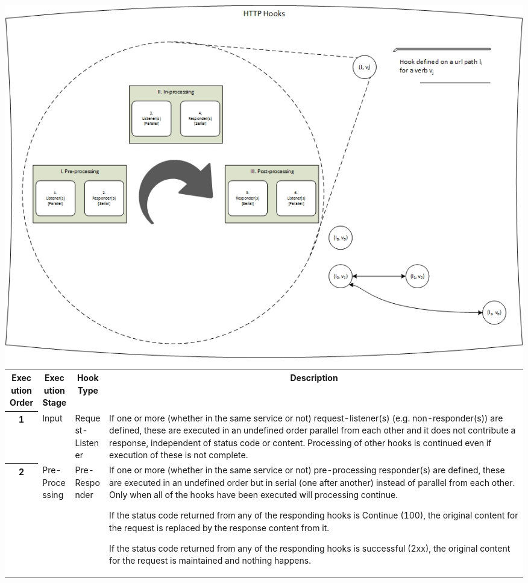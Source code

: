 ![Execution order of hooks for a provided url path and a HTTP verb](images/ExecutionModel.jpg)

<table>
  <tr>
    <th>Execution Order</th>
    <th>Execution Stage</th>
    <th>Hook Type</th>
    <th>Description</th>
  </tr>
  <tr>
    <th>1</th>
    <td>Input</td>
    <td>Request-Listener</td>
    <td>
        If one or more (whether in the same service or not) request-listener(s) (e.g. non-responder(s)) are defined, these are executed in an undefined order parallel from each other and it does not contribute a response, independent of status code or content. Processing of other hooks is continued even if execution of these is not complete.
    </td>
  </tr>
  <tr>
    <th>2</th>
    <td>Pre-Processing</td>
    <td>Pre-Responder</td>
    <td>
        If one or more (whether in the same service or not) pre-processing responder(s) are defined, these are executed in an undefined order but in serial (one after another) instead of parallel from each other. Only when all of the hooks have been executed will processing continue.
        <p>If the status code returned from any of the responding hooks is Continue (100), the original content for the request is replaced by the response content from it.</p>
        <p>If the status code returned from any of the responding hooks is successful (2xx), the original content for the request is maintained and nothing happens.</p>